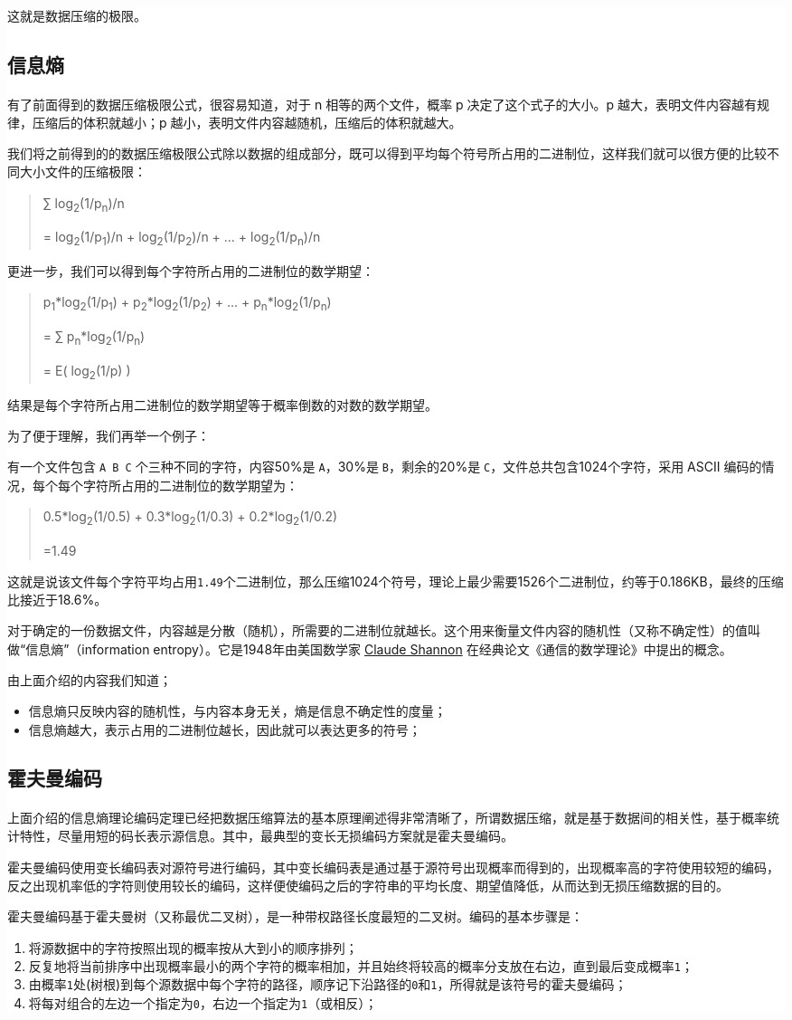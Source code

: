 这就是数据压缩的极限。

## 信息熵

有了前面得到的数据压缩极限公式，很容易知道，对于 n 相等的两个文件，概率 p 决定了这个式子的大小。p 越大，表明文件内容越有规律，压缩后的体积就越小；p 越小，表明文件内容越随机，压缩后的体积就越大。

我们将之前得到的的数据压缩极限公式除以数据的组成部分，既可以得到平均每个符号所占用的二进制位，这样我们就可以很方便的比较不同大小文件的压缩极限：

<blockquote>
<p>∑ log<sub>2</sub>(1/p<sub>n</sub>)/n</p>
<p>= log<sub>2</sub>(1/p<sub>1</sub>)/n + log<sub>2</sub>(1/p<sub>2</sub>)/n + ... + log<sub>2</sub>(1/p<sub>n</sub>)/n</p>
</blockquote>

更进一步，我们可以得到每个字符所占用的二进制位的数学期望：

<blockquote>
<p>p<sub>1</sub>*log<sub>2</sub>(1/p<sub>1</sub>) + p<sub>2</sub>*log<sub>2</sub>(1/p<sub>2</sub>) + ... + p<sub>n</sub>*log<sub>2</sub>(1/p<sub>n</sub>)</p>
<p>= ∑ p<sub>n</sub>*log<sub>2</sub>(1/p<sub>n</sub>)</p>
<p>= E( log<sub>2</sub>(1/p) )</p>
</blockquote>

结果是每个字符所占用二进制位的数学期望等于概率倒数的对数的数学期望。

为了便于理解，我们再举一个例子：

有一个文件包含 `A B C` 个三种不同的字符，内容50%是 `A`，30%是 `B`，剩余的20%是 `C`，文件总共包含1024个字符，采用 ASCII 编码的情况，每个每个字符所占用的二进制位的数学期望为：

<blockquote>
<p>0.5*log<sub>2</sub>(1/0.5) + 0.3*log<sub>2</sub>(1/0.3) + 0.2*log<sub>2</sub>(1/0.2)</p>
<p>=1.49</p>
</blockquote>

这就是说该文件每个字符平均占用`1.49`个二进制位，那么压缩1024个符号，理论上最少需要1526个二进制位，约等于0.186KB，最终的压缩比接近于18.6%。

对于确定的一份数据文件，内容越是分散（随机），所需要的二进制位就越长。这个用来衡量文件内容的随机性（又称不确定性）的值叫做“信息熵”（information entropy）。它是1948年由美国数学家 [Claude Shannon](https://en.wikipedia.org/wiki/Claude_Shannon) 在经典论文《通信的数学理论》中提出的概念。

由上面介绍的内容我们知道；

- 信息熵只反映内容的随机性，与内容本身无关，熵是信息不确定性的度量；
- 信息熵越大，表示占用的二进制位越长，因此就可以表达更多的符号；

## 霍夫曼编码

上面介绍的信息熵理论编码定理已经把数据压缩算法的基本原理阐述得非常清晰了，所谓数据压缩，就是基于数据间的相关性，基于概率统计特性，尽量用短的码长表示源信息。其中，最典型的变长无损编码方案就是霍夫曼编码。

霍夫曼编码使用变长编码表对源符号进行编码，其中变长编码表是通过基于源符号出现概率而得到的，出现概率高的字符使用较短的编码，反之出现机率低的字符则使用较长的编码，这样便使编码之后的字符串的平均长度、期望值降低，从而达到无损压缩数据的目的。

霍夫曼编码基于霍夫曼树（又称最优二叉树），是一种带权路径长度最短的二叉树。编码的基本步骤是：

1. 将源数据中的字符按照出现的概率按从大到小的顺序排列；
2. 反复地将当前排序中出现概率最小的两个字符的概率相加，并且始终将较高的概率分支放在右边，直到最后变成概率`1`；
3. 由概率`1`处(树根)到每个源数据中每个字符的路径，顺序记下沿路径的`0`和`1`，所得就是该符号的霍夫曼编码；
4. 将每对组合的左边一个指定为`0`，右边一个指定为`1`（或相反）；
